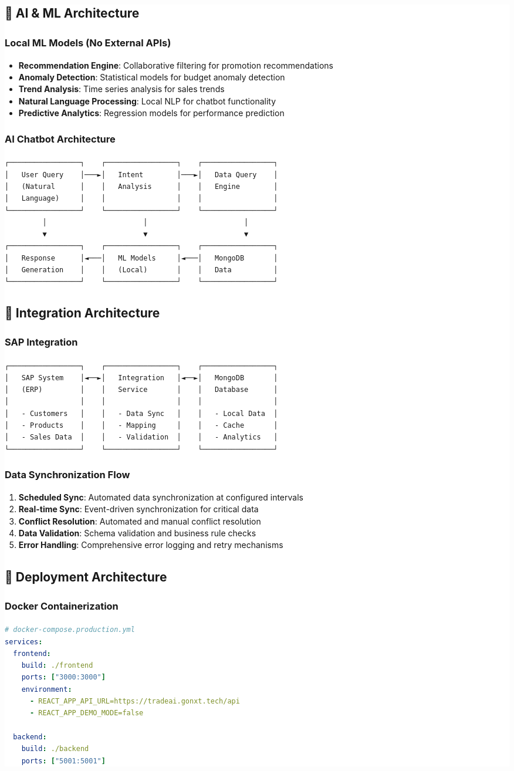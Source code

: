 ## 🤖 AI & ML Architecture

### Local ML Models (No External APIs)
- **Recommendation Engine**: Collaborative filtering for promotion recommendations
- **Anomaly Detection**: Statistical models for budget anomaly detection
- **Trend Analysis**: Time series analysis for sales trends
- **Natural Language Processing**: Local NLP for chatbot functionality
- **Predictive Analytics**: Regression models for performance prediction

### AI Chatbot Architecture
```
┌─────────────────┐    ┌─────────────────┐    ┌─────────────────┐
│   User Query    │───►│   Intent        │───►│   Data Query    │
│   (Natural      │    │   Analysis      │    │   Engine        │
│   Language)     │    │                 │    │                 │
└─────────────────┘    └─────────────────┘    └─────────────────┘
         │                       │                       │
         ▼                       ▼                       ▼
┌─────────────────┐    ┌─────────────────┐    ┌─────────────────┐
│   Response      │◄───│   ML Models     │◄───│   MongoDB       │
│   Generation    │    │   (Local)       │    │   Data          │
└─────────────────┘    └─────────────────┘    └─────────────────┘
```

## 🔗 Integration Architecture

### SAP Integration
```
┌─────────────────┐    ┌─────────────────┐    ┌─────────────────┐
│   SAP System    │◄──►│   Integration   │◄──►│   MongoDB       │
│   (ERP)         │    │   Service       │    │   Database      │
│                 │    │                 │    │                 │
│   - Customers   │    │   - Data Sync   │    │   - Local Data  │
│   - Products    │    │   - Mapping     │    │   - Cache       │
│   - Sales Data  │    │   - Validation  │    │   - Analytics   │
└─────────────────┘    └─────────────────┘    └─────────────────┘
```

### Data Synchronization Flow
1. **Scheduled Sync**: Automated data synchronization at configured intervals
2. **Real-time Sync**: Event-driven synchronization for critical data
3. **Conflict Resolution**: Automated and manual conflict resolution
4. **Data Validation**: Schema validation and business rule checks
5. **Error Handling**: Comprehensive error logging and retry mechanisms

## 🚀 Deployment Architecture

### Docker Containerization
```yaml
# docker-compose.production.yml
services:
  frontend:
    build: ./frontend
    ports: ["3000:3000"]
    environment:
      - REACT_APP_API_URL=https://tradeai.gonxt.tech/api
      - REACT_APP_DEMO_MODE=false
  
  backend:
    build: ./backend
    ports: ["5001:5001"]
```
